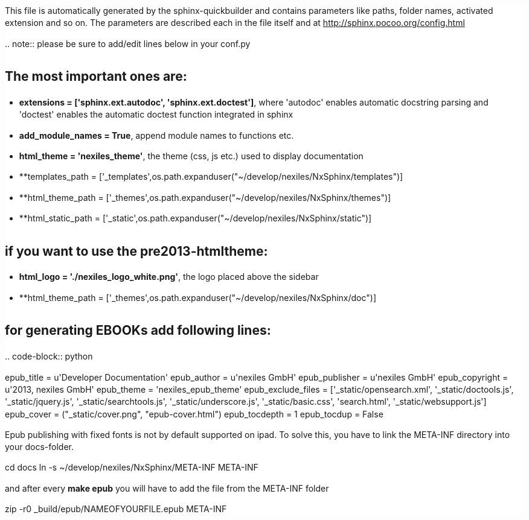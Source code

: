 This file is automatically generated by the sphinx-quickbuilder and contains parameters like
paths, folder names, activated extension and so on. The parameters are described each in the
file itself and at http://sphinx.pocoo.org/config.html

.. note:: please be sure to add/edit lines below in your conf.py

The most important ones are:
----------------------------

-   **extensions = ['sphinx.ext.autodoc', 'sphinx.ext.doctest']**, where 'autodoc' enables automatic
    docstring parsing and 'doctest' enables the automatic doctest function integrated in sphinx

-   **add_module_names = True**, append module names to functions etc.

-   **html_theme = 'nexiles_theme'**, the theme (css, js etc.) used to display documentation

-   **templates_path = ['_templates',os.path.expanduser("~/develop/nexiles/NxSphinx/templates")]

-   **html_theme_path = ['_themes',os.path.expanduser("~/develop/nexiles/NxSphinx/themes")]

-   **html_static_path = ['_static',os.path.expanduser("~/develop/nexiles/NxSphinx/static")]


if you want to use the pre2013-htmltheme:
-----------------------------------------

-   **html_logo = './nexiles_logo_white.png'**, the logo placed above the sidebar

-   **html_theme_path = ['_themes',os.path.expanduser("~/develop/nexiles/NxSphinx/doc")]


for generating EBOOKs add following lines:
----------------------------------------

.. code-block:: python

epub_title = u'Developer Documentation'
epub_author = u'nexiles GmbH'
epub_publisher = u'nexiles GmbH'
epub_copyright = u'2013, nexiles GmbH'
epub_theme = 'nexiles_epub_theme'
epub_exclude_files = ['_static/opensearch.xml', '_static/doctools.js',
    '_static/jquery.js', '_static/searchtools.js', '_static/underscore.js',
    '_static/basic.css', 'search.html', '_static/websupport.js']
epub_cover = ("_static/cover.png", "epub-cover.html")
epub_tocdepth = 1
epub_tocdup = False

Epub publishing with fixed fonts is not by default supported on ipad.
To solve this, you have to link the META-INF directory into your docs-folder.

>>>
cd docs
ln -s ~/develop/nexiles/NxSphinx/META-INF META-INF

and after every **make epub** you will have to add the file from the META-INF folder

>>>
zip -r0 _build/epub/NAMEOFYOURFILE.epub META-INF
